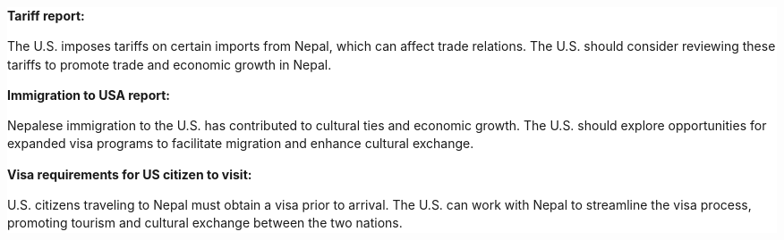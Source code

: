 **Tariff report:**

The U.S. imposes tariffs on certain imports from Nepal, which can affect trade relations. The U.S. should consider reviewing these tariffs to promote trade and economic growth in Nepal.

**Immigration to USA report:**

Nepalese immigration to the U.S. has contributed to cultural ties and economic growth. The U.S. should explore opportunities for expanded visa programs to facilitate migration and enhance cultural exchange.

**Visa requirements for US citizen to visit:**

U.S. citizens traveling to Nepal must obtain a visa prior to arrival. The U.S. can work with Nepal to streamline the visa process, promoting tourism and cultural exchange between the two nations.
